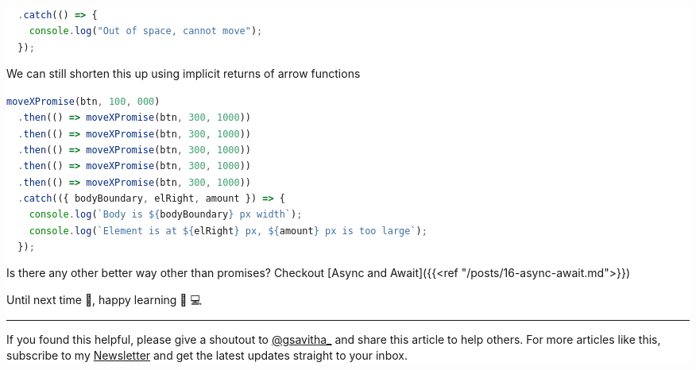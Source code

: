 ```js
  .catch(() => {
    console.log("Out of space, cannot move");
  });
```

We can still shorten this up using implicit returns of arrow functions

```js
moveXPromise(btn, 100, 000)
  .then(() => moveXPromise(btn, 300, 1000))
  .then(() => moveXPromise(btn, 300, 1000))
  .then(() => moveXPromise(btn, 300, 1000))
  .then(() => moveXPromise(btn, 300, 1000))
  .then(() => moveXPromise(btn, 300, 1000))
  .catch(({ bodyBoundary, elRight, amount }) => {
    console.log(`Body is ${bodyBoundary} px width`);
    console.log(`Element is at ${elRight} px, ${amount} px is too large`);
  });
```

Is there any other better way other than promises? Checkout [Async and Await]({{<ref "/posts/16-async-await.md">}})

Until next time :wave:, happy learning :tada: :computer:

---

If you found this helpful, please give a shoutout to [@gsavitha_](https://twitter.com/gsavitha_) and share this article to help others. For more articles like this, subscribe to my [Newsletter](https://www.getrevue.co/profile/gsavitha) and get the latest updates straight to your inbox.